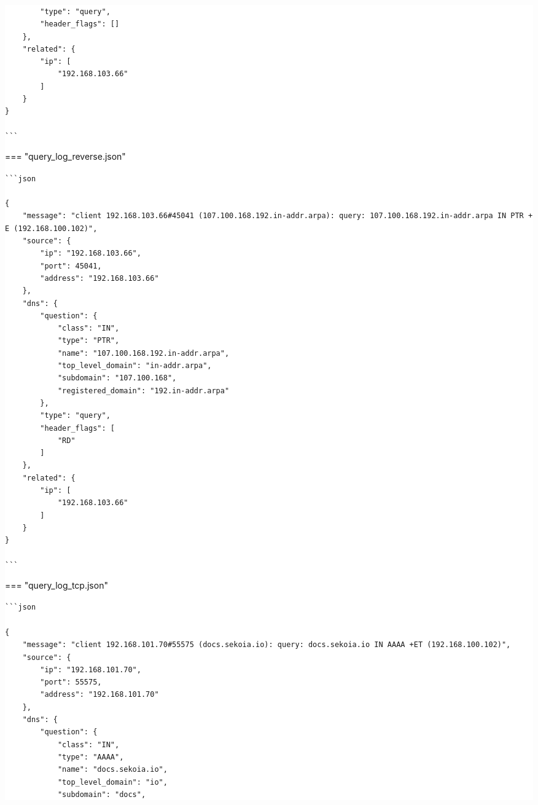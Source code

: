             "type": "query",
            "header_flags": []
        },
        "related": {
            "ip": [
                "192.168.103.66"
            ]
        }
    }
    	
	```


=== "query_log_reverse.json"

    ```json
	
    {
        "message": "client 192.168.103.66#45041 (107.100.168.192.in-addr.arpa): query: 107.100.168.192.in-addr.arpa IN PTR +E (192.168.100.102)",
        "source": {
            "ip": "192.168.103.66",
            "port": 45041,
            "address": "192.168.103.66"
        },
        "dns": {
            "question": {
                "class": "IN",
                "type": "PTR",
                "name": "107.100.168.192.in-addr.arpa",
                "top_level_domain": "in-addr.arpa",
                "subdomain": "107.100.168",
                "registered_domain": "192.in-addr.arpa"
            },
            "type": "query",
            "header_flags": [
                "RD"
            ]
        },
        "related": {
            "ip": [
                "192.168.103.66"
            ]
        }
    }
    	
	```


=== "query_log_tcp.json"

    ```json
	
    {
        "message": "client 192.168.101.70#55575 (docs.sekoia.io): query: docs.sekoia.io IN AAAA +ET (192.168.100.102)",
        "source": {
            "ip": "192.168.101.70",
            "port": 55575,
            "address": "192.168.101.70"
        },
        "dns": {
            "question": {
                "class": "IN",
                "type": "AAAA",
                "name": "docs.sekoia.io",
                "top_level_domain": "io",
                "subdomain": "docs",